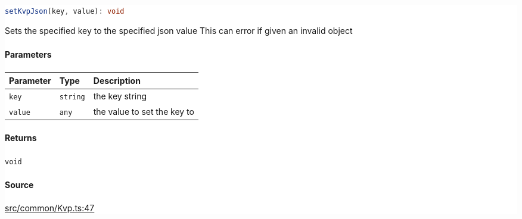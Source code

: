 ```ts
setKvpJson(key, value): void
```

Sets the specified key to the specified json value
This can error if given an invalid object

#### Parameters

| Parameter | Type | Description |
| :------ | :------ | :------ |
| `key` | `string` | the key string |
| `value` | `any` | the value to set the key to |

#### Returns

`void`

#### Source

[src/common/Kvp.ts:47](https://github.com/nativewrappers/fivem/blob/dc30be651dd1d99507081f19ee3707fad2d3aa44/src/common/Kvp.ts#L47)
